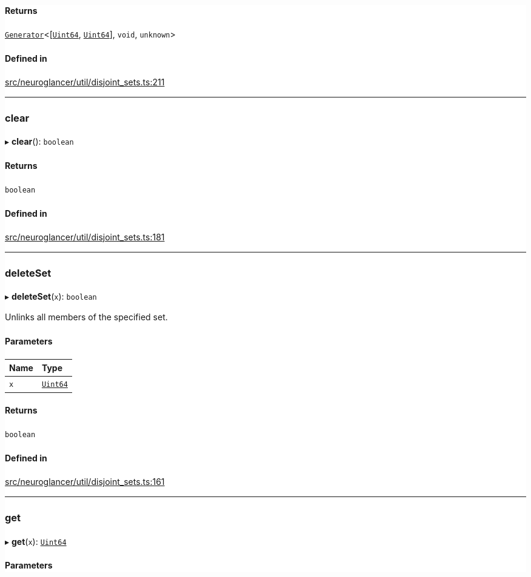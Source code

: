 #### Returns

[`Generator`](../interfaces/annotation_annotation_layer_state._internal_.Generator.md)<[[`Uint64`](util_uint64.Uint64.md), [`Uint64`](util_uint64.Uint64.md)], `void`, `unknown`\>

#### Defined in

[src/neuroglancer/util/disjoint_sets.ts:211](https://github.com/ActiveBrainAtlas2/neuroglancer/blob/1beb5d34/src/neuroglancer/util/disjoint_sets.ts#L211)

___

### clear

▸ **clear**(): `boolean`

#### Returns

`boolean`

#### Defined in

[src/neuroglancer/util/disjoint_sets.ts:181](https://github.com/ActiveBrainAtlas2/neuroglancer/blob/1beb5d34/src/neuroglancer/util/disjoint_sets.ts#L181)

___

### deleteSet

▸ **deleteSet**(`x`): `boolean`

Unlinks all members of the specified set.

#### Parameters

| Name | Type |
| :------ | :------ |
| `x` | [`Uint64`](util_uint64.Uint64.md) |

#### Returns

`boolean`

#### Defined in

[src/neuroglancer/util/disjoint_sets.ts:161](https://github.com/ActiveBrainAtlas2/neuroglancer/blob/1beb5d34/src/neuroglancer/util/disjoint_sets.ts#L161)

___

### get

▸ **get**(`x`): [`Uint64`](util_uint64.Uint64.md)

#### Parameters
